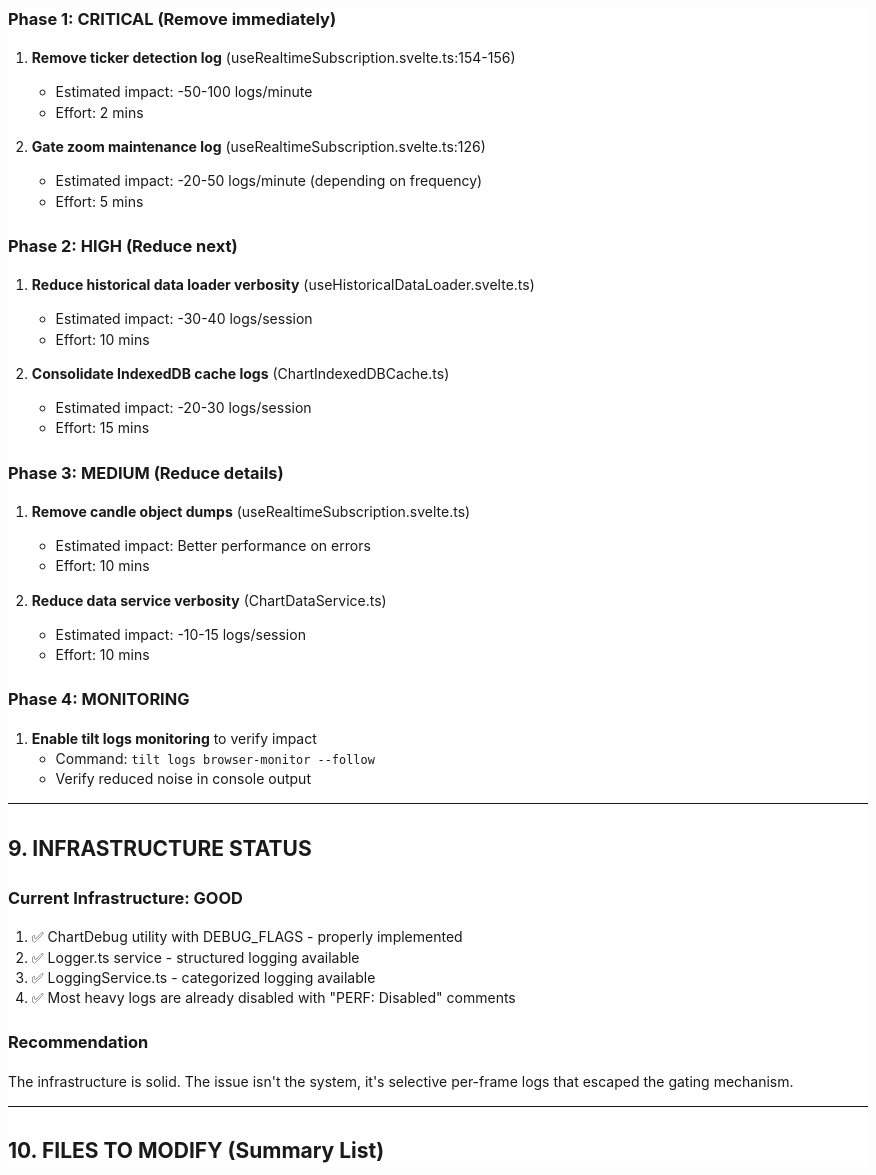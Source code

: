 ### Phase 1: CRITICAL (Remove immediately)
1. **Remove ticker detection log** (useRealtimeSubscription.svelte.ts:154-156)
   - Estimated impact: -50-100 logs/minute
   - Effort: 2 mins

2. **Gate zoom maintenance log** (useRealtimeSubscription.svelte.ts:126)
   - Estimated impact: -20-50 logs/minute (depending on frequency)
   - Effort: 5 mins

### Phase 2: HIGH (Reduce next)
1. **Reduce historical data loader verbosity** (useHistoricalDataLoader.svelte.ts)
   - Estimated impact: -30-40 logs/session
   - Effort: 10 mins

2. **Consolidate IndexedDB cache logs** (ChartIndexedDBCache.ts)
   - Estimated impact: -20-30 logs/session
   - Effort: 15 mins

### Phase 3: MEDIUM (Reduce details)
1. **Remove candle object dumps** (useRealtimeSubscription.svelte.ts)
   - Estimated impact: Better performance on errors
   - Effort: 10 mins

2. **Reduce data service verbosity** (ChartDataService.ts)
   - Estimated impact: -10-15 logs/session
   - Effort: 10 mins

### Phase 4: MONITORING
1. **Enable tilt logs monitoring** to verify impact
   - Command: `tilt logs browser-monitor --follow`
   - Verify reduced noise in console output

---

## 9. INFRASTRUCTURE STATUS

### Current Infrastructure: GOOD
1. ✅ ChartDebug utility with DEBUG_FLAGS - properly implemented
2. ✅ Logger.ts service - structured logging available
3. ✅ LoggingService.ts - categorized logging available
4. ✅ Most heavy logs are already disabled with "PERF: Disabled" comments

### Recommendation
The infrastructure is solid. The issue isn't the system, it's selective per-frame logs that escaped the gating mechanism.

---

## 10. FILES TO MODIFY (Summary List)
